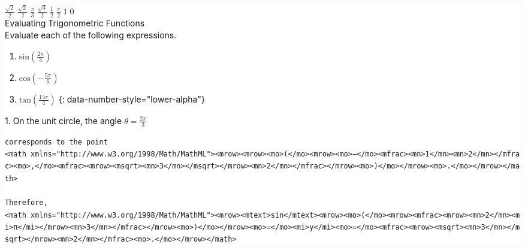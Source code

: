 <td data-align="left"><math xmlns="http://www.w3.org/1998/Math/MathML"><mrow><mfrac><mrow><msqrt><mn>2</mn></msqrt></mrow><mn>2</mn></mfrac></mrow></math></td>
<td data-align="left"><math xmlns="http://www.w3.org/1998/Math/MathML"><mrow><mfrac><mrow><msqrt><mn>2</mn></msqrt></mrow><mn>2</mn></mfrac></mrow></math></td>
</tr>
<tr valign="top">
<td data-align="left"><math xmlns="http://www.w3.org/1998/Math/MathML"><mrow><mfrac><mi>π</mi><mn>3</mn></mfrac></mrow></math></td>
<td data-align="left"><math xmlns="http://www.w3.org/1998/Math/MathML"><mrow><mfrac><mrow><msqrt><mn>3</mn></msqrt></mrow><mn>2</mn></mfrac></mrow></math></td>
<td data-align="left"><math xmlns="http://www.w3.org/1998/Math/MathML"><mrow><mfrac><mn>1</mn><mn>2</mn></mfrac></mrow></math></td>
</tr>
<tr valign="top">
<td data-align="left"><math xmlns="http://www.w3.org/1998/Math/MathML"><mrow><mfrac><mi>π</mi><mn>2</mn></mfrac></mrow></math></td>
<td data-align="left"><math xmlns="http://www.w3.org/1998/Math/MathML"><mn>1</mn></math></td>
<td data-align="left"><math xmlns="http://www.w3.org/1998/Math/MathML"><mn>0</mn></math></td>
</tr>
</tbody></table>

<div data-type="example" class="example">
<div data-type="exercise" class="exercise">
<div data-type="problem" class="problem" markdown="1">
<div data-type="title">
Evaluating Trigonometric Functions
</div>
Evaluate each of the following expressions.

1.  <math xmlns="http://www.w3.org/1998/Math/MathML"><mrow><mtext>sin</mtext><mrow><mo>(</mo><mrow><mfrac><mrow><mn>2</mn><mi>π</mi></mrow><mn>3</mn></mfrac></mrow><mo>)</mo></mrow></mrow></math>

2.  <math xmlns="http://www.w3.org/1998/Math/MathML"><mrow><mtext>cos</mtext><mrow><mo>(</mo><mrow><mo>−</mo><mfrac><mrow><mn>5</mn><mi>π</mi></mrow><mn>6</mn></mfrac></mrow><mo>)</mo></mrow></mrow></math>

3.  <math xmlns="http://www.w3.org/1998/Math/MathML"><mrow><mtext>tan</mtext><mrow><mo>(</mo><mrow><mfrac><mrow><mn>15</mn><mi>π</mi></mrow><mn>4</mn></mfrac></mrow><mo>)</mo></mrow></mrow></math>
{: data-number-style="lower-alpha"}

</div>
<div data-type="solution" class="solution" markdown="1">
1.  On the unit circle, the angle
    <math xmlns="http://www.w3.org/1998/Math/MathML"><mrow><mi>θ</mi><mo>=</mo><mfrac><mrow><mn>2</mn><mi>π</mi></mrow><mn>3</mn></mfrac></mrow></math>
    
    corresponds to the point
    <math xmlns="http://www.w3.org/1998/Math/MathML"><mrow><mrow><mo>(</mo><mrow><mo>−</mo><mfrac><mn>1</mn><mn>2</mn></mfrac><mo>,</mo><mfrac><mrow><msqrt><mn>3</mn></msqrt></mrow><mn>2</mn></mfrac></mrow><mo>)</mo></mrow><mo>.</mo></mrow></math>
    
    Therefore,
    <math xmlns="http://www.w3.org/1998/Math/MathML"><mrow><mtext>sin</mtext><mrow><mo>(</mo><mrow><mfrac><mrow><mn>2</mn><mi>π</mi></mrow><mn>3</mn></mfrac></mrow><mo>)</mo></mrow><mo>=</mo><mi>y</mi><mo>=</mo><mfrac><mrow><msqrt><mn>3</mn></msqrt></mrow><mn>2</mn></mfrac><mo>.</mo></mrow></math>
    